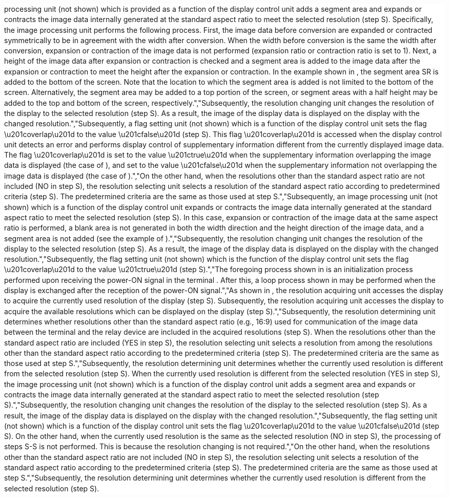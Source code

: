 processing unit (not shown) which is provided as a function of the display control unit adds a segment area and expands or contracts the image data internally generated at the standard aspect ratio to meet the selected resolution (step S). Specifically, the image processing unit performs the following process. First, the image data before conversion are expanded or contracted symmetrically to be in agreement with the width after conversion. When the width before conversion is the same the width after conversion, expansion or contraction of the image data is not performed (expansion ratio or contraction ratio is set to 1). Next, a height of the image data after expansion or contraction is checked and a segment area is added to the image data after the expansion or contraction to meet the height after the expansion or contraction. In the example shown in , the segment area SR is added to the bottom of the screen. Note that the location to which the segment area is added is not limited to the bottom of the screen. Alternatively, the segment area may be added to a top portion of the screen, or segment areas with a half height may be added to the top and bottom of the screen, respectively.","Subsequently, the resolution changing unit changes the resolution of the display  to the selected resolution (step S). As a result, the image of the display data is displayed on the display  with the changed resolution.","Subsequently, a flag setting unit (not shown) which is a function of the display control unit sets the flag \u201coverlap\u201d to the value \u201cfalse\u201d (step S). This flag \u201coverlap\u201d is accessed when the display control unit detects an error and performs display control of supplementary information different from the currently displayed image data. The flag \u201coverlap\u201d is set to the value \u201ctrue\u201d when the supplementary information overlapping the image data is displayed (the case of ), and set to the value \u201cfalse\u201d when the supplementary information not overlapping the image data is displayed (the case of ).","On the other hand, when the resolutions other than the standard aspect ratio are not included (NO in step S), the resolution selecting unit selects a resolution of the standard aspect ratio according to predetermined criteria (step S). The predetermined criteria are the same as those used at step S.","Subsequently, an image processing unit (not shown) which is a function of the display control unit expands or contracts the image data internally generated at the standard aspect ratio to meet the selected resolution (step S). In this case, expansion or contraction of the image data at the same aspect ratio is performed, a blank area is not generated in both the width direction and the height direction of the image data, and a segment area is not added (see the example of ).","Subsequently, the resolution changing unit changes the resolution of the display  to the selected resolution (step S). As a result, the image of the display data is displayed on the display  with the changed resolution.","Subsequently, the flag setting unit (not shown) which is the function of the display control unit sets the flag \u201coverlap\u201d to the value \u201ctrue\u201d (step S).","The foregoing process shown in  is an initialization process performed upon receiving the power-ON signal in the terminal . After this, a loop process shown in  may be performed when the display  is exchanged after the reception of the power-ON signal.","As shown in , the resolution acquiring unit accesses the display  to acquire the currently used resolution of the display  (step S). Subsequently, the resolution acquiring unit accesses the display  to acquire the available resolutions which can be displayed on the display  (step S).","Subsequently, the resolution determining unit determines whether resolutions other than the standard aspect ratio (e.g., 16:9) used for communication of the image data between the terminal  and the relay device  are included in the acquired resolutions (step S). When the resolutions other than the standard aspect ratio are included (YES in step S), the resolution selecting unit selects a resolution from among the resolutions other than the standard aspect ratio according to the predetermined criteria (step S). The predetermined criteria are the same as those used at step S.","Subsequently, the resolution determining unit determines whether the currently used resolution is different from the selected resolution (step S). When the currently used resolution is different from the selected resolution (YES in step S), the image processing unit (not shown) which is a function of the display control unit adds a segment area and expands or contracts the image data internally generated at the standard aspect ratio to meet the selected resolution (step S).","Subsequently, the resolution changing unit changes the resolution of the display  to the selected resolution (step S). As a result, the image of the display data is displayed on the display  with the changed resolution.","Subsequently, the flag setting unit (not shown) which is a function of the display control unit sets the flag \u201coverlap\u201d to the value \u201cfalse\u201d (step S). On the other hand, when the currently used resolution is the same as the selected resolution (NO in step S), the processing of steps S-S is not performed. This is because the resolution changing is not required.","On the other hand, when the resolutions other than the standard aspect ratio are not included (NO in step S), the resolution selecting unit selects a resolution of the standard aspect ratio according to the predetermined criteria (step S). The predetermined criteria are the same as those used at step S.","Subsequently, the resolution determining unit determines whether the currently used resolution is different from the selected resolution (step S).